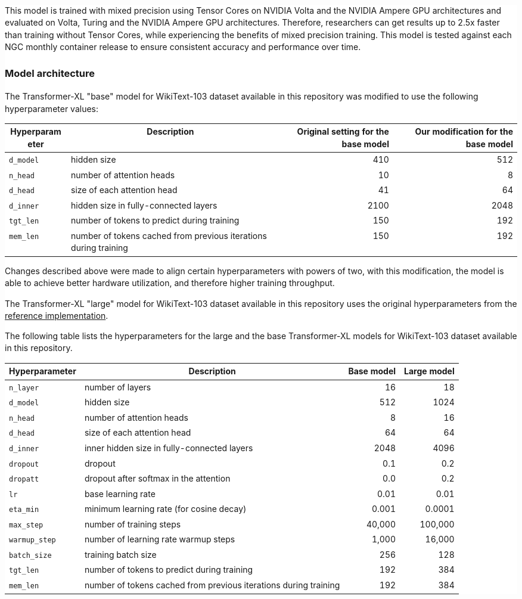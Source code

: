 This model is trained with mixed precision using Tensor Cores on NVIDIA Volta
and the NVIDIA Ampere GPU architectures and evaluated on Volta, Turing and the
NVIDIA Ampere GPU architectures.
Therefore, researchers can get results up to 2.5x faster than training without
Tensor Cores, while experiencing the benefits of mixed precision training. This
model is tested against each NGC monthly container release to ensure consistent
accuracy and performance over time.

### Model architecture

The Transformer-XL "base" model for WikiText-103 dataset available in this
repository was modified to use the following hyperparameter values:


|**Hyperparameter**|**Description**|**Original setting for the base model**|**Our modification for the base model**|
|------------------|---------------|--------------------------------------:|--------------------------------------:|
| `d_model` | hidden size                                                      | 410  | 512  |
| `n_head`  | number of attention heads                                        | 10   | 8    |
| `d_head`  | size of each attention head                                      | 41   | 64   |
| `d_inner` | hidden size in fully-connected layers                            | 2100 | 2048 |
| `tgt_len` | number of tokens to predict during training                      | 150  | 192  |
| `mem_len` | number of tokens cached from previous iterations during training | 150  | 192  |

Changes described above were made to align certain hyperparameters with powers
of two, with this modification, the model is able to achieve better hardware
utilization, and therefore higher training throughput.

The Transformer-XL "large" model for WikiText-103 dataset available in this
repository uses the original hyperparameters from the [reference
implementation](https://github.com/kimiyoung/transformer-xl).

The following table lists the hyperparameters for the large and the base
Transformer-XL models for WikiText-103 dataset available in this repository.

| **Hyperparameter** | **Description**                                                  | **Base model** | **Large model**  |
| ------------------ | ---------------------------------------------------------------- | -------------: | ---------------: |
| `n_layer`          | number of layers                                                 | 16             | 18               |
| `d_model`          | hidden size                                                      | 512            | 1024             |
| `n_head`           | number of attention heads                                        | 8              | 16               |
| `d_head`           | size of each attention head                                      | 64             | 64               |
| `d_inner`          | inner hidden size in fully-connected layers                      | 2048           | 4096             |
| `dropout`          | dropout                                                          | 0.1            | 0.2              |
| `dropatt`          | dropout after softmax in the attention                           | 0.0            | 0.2              |
| `lr`               | base learning rate                                               | 0.01           | 0.01             |
| `eta_min`          | minimum learning rate (for cosine decay)                         | 0.001          | 0.0001           |
| `max_step`         | number of training steps                                         | 40,000         | 100,000          |
| `warmup_step`      | number of learning rate warmup steps                             | 1,000          | 16,000           |
| `batch_size`       | training batch size                                              | 256            | 128              |
| `tgt_len`          | number of tokens to predict during training                      | 192            | 384              |
| `mem_len`          | number of tokens cached from previous iterations during training | 192            | 384              |

